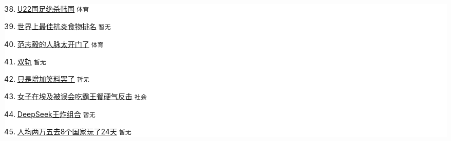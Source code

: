 38. [U22国足绝杀韩国](https://m.weibo.cn/search?containerid=100103type%3D1%26t%3D10%26q%3D%23U22%E5%9B%BD%E8%B6%B3%E7%BB%9D%E6%9D%80%E9%9F%A9%E5%9B%BD%23&stream_entry_id=31&isnewpage=1&extparam=seat%3D1%26filter_type%3Drealtimehot%26c_type%3D31%26realpos%3D36%26dgr%3D0%26cate%3D5001%26stream_entry_id%3D31%26pos%3D36%26band_rank%3D36%26flag%3D1%26lcate%3D5001%26q%3D%2523U22%25E5%259B%25BD%25E8%25B6%25B3%25E7%25BB%259D%25E6%259D%2580%25E9%259F%25A9%25E5%259B%25BD%2523%26display_time%3D1742728443%26pre_seqid%3D1742728443766047238449) `体育` 

39. [世界上最佳抗炎食物排名](https://m.weibo.cn/search?containerid=100103type%3D1%26t%3D10%26q%3D%E4%B8%96%E7%95%8C%E4%B8%8A%E6%9C%80%E4%BD%B3%E6%8A%97%E7%82%8E%E9%A3%9F%E7%89%A9%E6%8E%92%E5%90%8D&stream_entry_id=31&isnewpage=1&extparam=seat%3D1%26filter_type%3Drealtimehot%26c_type%3D31%26realpos%3D37%26dgr%3D0%26cate%3D5001%26stream_entry_id%3D31%26pos%3D37%26band_rank%3D37%26flag%3D0%26lcate%3D5001%26q%3D%25E4%25B8%2596%25E7%2595%258C%25E4%25B8%258A%25E6%259C%2580%25E4%25BD%25B3%25E6%258A%2597%25E7%2582%258E%25E9%25A3%259F%25E7%2589%25A9%25E6%258E%2592%25E5%2590%258D%26display_time%3D1742728443%26pre_seqid%3D1742728443766047238449) `暂无` 

40. [范志毅的人脉太开门了](https://m.weibo.cn/search?containerid=100103type%3D1%26t%3D10%26q%3D%23%E8%8C%83%E5%BF%97%E6%AF%85%E7%9A%84%E4%BA%BA%E8%84%89%E5%A4%AA%E5%BC%80%E9%97%A8%E4%BA%86%23&stream_entry_id=31&isnewpage=1&extparam=seat%3D1%26filter_type%3Drealtimehot%26c_type%3D31%26realpos%3D38%26dgr%3D0%26cate%3D5001%26stream_entry_id%3D31%26pos%3D38%26band_rank%3D38%26flag%3D1%26lcate%3D5001%26q%3D%2523%25E8%258C%2583%25E5%25BF%2597%25E6%25AF%2585%25E7%259A%2584%25E4%25BA%25BA%25E8%2584%2589%25E5%25A4%25AA%25E5%25BC%2580%25E9%2597%25A8%25E4%25BA%2586%2523%26display_time%3D1742728443%26pre_seqid%3D1742728443766047238449) `体育` 

41. [双轨](https://m.weibo.cn/search?containerid=100103type%3D1%26t%3D10%26q%3D%E5%8F%8C%E8%BD%A8&stream_entry_id=31&isnewpage=1&extparam=seat%3D1%26filter_type%3Drealtimehot%26c_type%3D31%26realpos%3D39%26dgr%3D0%26cate%3D5001%26stream_entry_id%3D31%26pos%3D39%26band_rank%3D39%26flag%3D1%26lcate%3D5001%26q%3D%25E5%258F%258C%25E8%25BD%25A8%26display_time%3D1742728443%26pre_seqid%3D1742728443766047238449) `暂无` 

42. [只是增加笑料罢了](https://m.weibo.cn/search?containerid=100103type%3D1%26t%3D10%26q%3D%E5%8F%AA%E6%98%AF%E5%A2%9E%E5%8A%A0%E7%AC%91%E6%96%99%E7%BD%A2%E4%BA%86&stream_entry_id=31&isnewpage=1&extparam=seat%3D1%26filter_type%3Drealtimehot%26c_type%3D31%26realpos%3D40%26dgr%3D0%26cate%3D5001%26stream_entry_id%3D31%26pos%3D40%26band_rank%3D40%26flag%3D0%26lcate%3D5001%26q%3D%25E5%258F%25AA%25E6%2598%25AF%25E5%25A2%259E%25E5%258A%25A0%25E7%25AC%2591%25E6%2596%2599%25E7%25BD%25A2%25E4%25BA%2586%26display_time%3D1742728443%26pre_seqid%3D1742728443766047238449) `暂无` 

43. [女子在埃及被误会吃霸王餐硬气反击](https://m.weibo.cn/search?containerid=100103type%3D1%26t%3D10%26q%3D%23%E5%A5%B3%E5%AD%90%E5%9C%A8%E5%9F%83%E5%8F%8A%E8%A2%AB%E8%AF%AF%E4%BC%9A%E5%90%83%E9%9C%B8%E7%8E%8B%E9%A4%90%E7%A1%AC%E6%B0%94%E5%8F%8D%E5%87%BB%23&stream_entry_id=31&isnewpage=1&extparam=seat%3D1%26filter_type%3Drealtimehot%26c_type%3D31%26realpos%3D41%26dgr%3D0%26cate%3D5001%26stream_entry_id%3D31%26pos%3D41%26band_rank%3D41%26flag%3D1%26lcate%3D5001%26q%3D%2523%25E5%25A5%25B3%25E5%25AD%2590%25E5%259C%25A8%25E5%259F%2583%25E5%258F%258A%25E8%25A2%25AB%25E8%25AF%25AF%25E4%25BC%259A%25E5%2590%2583%25E9%259C%25B8%25E7%258E%258B%25E9%25A4%2590%25E7%25A1%25AC%25E6%25B0%2594%25E5%258F%258D%25E5%2587%25BB%2523%26display_time%3D1742728443%26pre_seqid%3D1742728443766047238449) `社会` 

44. [DeepSeek王炸组合](https://m.weibo.cn/search?containerid=100103type%3D1%26t%3D10%26q%3DDeepSeek%E7%8E%8B%E7%82%B8%E7%BB%84%E5%90%88&stream_entry_id=31&isnewpage=1&extparam=seat%3D1%26filter_type%3Drealtimehot%26c_type%3D31%26realpos%3D42%26dgr%3D0%26cate%3D5001%26stream_entry_id%3D31%26pos%3D42%26band_rank%3D42%26flag%3D1%26lcate%3D5001%26q%3DDeepSeek%25E7%258E%258B%25E7%2582%25B8%25E7%25BB%2584%25E5%2590%2588%26display_time%3D1742728443%26pre_seqid%3D1742728443766047238449) `暂无` 

45. [人均两万五去8个国家玩了24天](https://m.weibo.cn/search?containerid=100103type%3D1%26t%3D10%26q%3D%E4%BA%BA%E5%9D%87%E4%B8%A4%E4%B8%87%E4%BA%94%E5%8E%BB8%E4%B8%AA%E5%9B%BD%E5%AE%B6%E7%8E%A9%E4%BA%8624%E5%A4%A9&stream_entry_id=31&isnewpage=1&extparam=seat%3D1%26filter_type%3Drealtimehot%26c_type%3D31%26realpos%3D43%26dgr%3D0%26cate%3D5001%26stream_entry_id%3D31%26pos%3D43%26band_rank%3D43%26flag%3D1%26lcate%3D5001%26q%3D%25E4%25BA%25BA%25E5%259D%2587%25E4%25B8%25A4%25E4%25B8%2587%25E4%25BA%2594%25E5%258E%25BB8%25E4%25B8%25AA%25E5%259B%25BD%25E5%25AE%25B6%25E7%258E%25A9%25E4%25BA%258624%25E5%25A4%25A9%26display_time%3D1742728443%26pre_seqid%3D1742728443766047238449) `暂无` 
